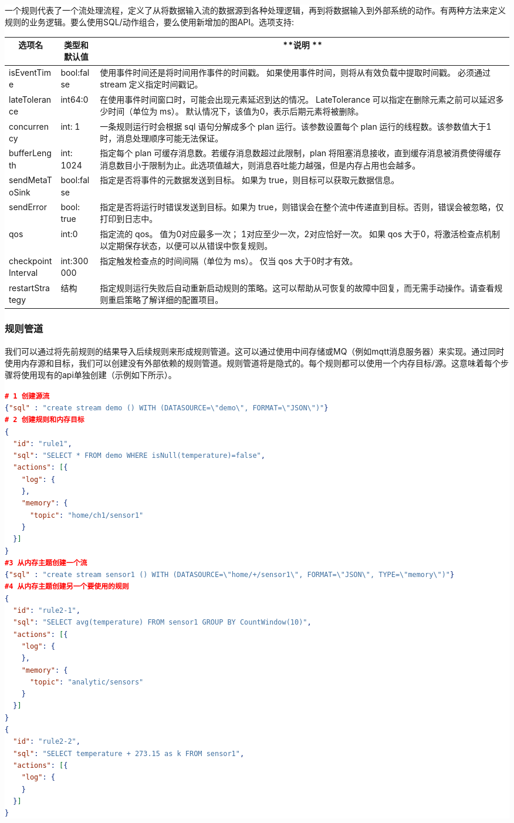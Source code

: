 一个规则代表了一个流处理流程，定义了从将数据输入流的数据源到各种处理逻辑，再到将数据输入到外部系统的动作。有两种方法来定义规则的业务逻辑。要么使用SQL/动作组合，要么使用新增加的图API。选项支持:

| **选项名**            | **类型和默认值** | **说明 **                                                                                         |
|--------------------|------------|-------------------------------------------------------------------------------------------------|
| isEventTime        | bool:false | 使用事件时间还是将时间用作事件的时间戳。 如果使用事件时间，则将从有效负载中提取时间戳。 必须通过 stream 定义指定时间戳记。                              |
| lateTolerance      | int64:0    | 在使用事件时间窗口时，可能会出现元素延迟到达的情况。 LateTolerance 可以指定在删除元素之前可以延迟多少时间（单位为 ms）。 默认情况下，该值为0，表示后期元素将被删除。    |
| concurrency        | int: 1     | 一条规则运行时会根据 sql 语句分解成多个 plan 运行。该参数设置每个 plan 运行的线程数。该参数值大于1时，消息处理顺序可能无法保证。                       |
| bufferLength       | int: 1024  | 指定每个 plan 可缓存消息数。若缓存消息数超过此限制，plan 将阻塞消息接收，直到缓存消息被消费使得缓存消息数目小于限制为止。此选项值越大，则消息吞吐能力越强，但是内存占用也会越多。  |
| sendMetaToSink     | bool:false | 指定是否将事件的元数据发送到目标。 如果为 true，则目标可以获取元数据信息。                                                        |
| sendError          | bool: true | 指定是否将运行时错误发送到目标。如果为 true，则错误会在整个流中传递直到目标。否则，错误会被忽略，仅打印到日志中。                                     |
| qos                | int:0      | 指定流的 qos。 值为0对应最多一次； 1对应至少一次，2对应恰好一次。 如果 qos 大于0，将激活检查点机制以定期保存状态，以便可以从错误中恢复规则。                  |
| checkpointInterval | int:300000 | 指定触发检查点的时间间隔（单位为 ms）。 仅当 qos 大于0时才有效。                                                           |
| restartStrategy    | 结构         | 指定规则运行失败后自动重新启动规则的策略。这可以帮助从可恢复的故障中回复，而无需手动操作。请查看规则重启策略了解详细的配置项目。                                |

### 规则管道
我们可以通过将先前规则的结果导入后续规则来形成规则管道。这可以通过使用中间存储或MQ（例如mqtt消息服务器）来实现。通过同时使用内存源和目标，我们可以创建没有外部依赖的规则管道。规则管道将是隐式的。每个规则都可以使用一个内存目标/源。这意味着每个步骤将使用现有的api单独创建（示例如下所示）。
```json
# 1 创建源流
{"sql" : "create stream demo () WITH (DATASOURCE=\"demo\", FORMAT=\"JSON\")"}
# 2 创建规则和内存目标
{
  "id": "rule1",
  "sql": "SELECT * FROM demo WHERE isNull(temperature)=false",
  "actions": [{
    "log": {
    },
    "memory": {
      "topic": "home/ch1/sensor1"
    }
  }]
}
#3 从内存主题创建一个流
{"sql" : "create stream sensor1 () WITH (DATASOURCE=\"home/+/sensor1\", FORMAT=\"JSON\", TYPE=\"memory\")"}
#4 从内存主题创建另一个要使用的规则
{
  "id": "rule2-1",
  "sql": "SELECT avg(temperature) FROM sensor1 GROUP BY CountWindow(10)",
  "actions": [{
    "log": {
    },
    "memory": {
      "topic": "analytic/sensors"
    }
  }]
}
{
  "id": "rule2-2",
  "sql": "SELECT temperature + 273.15 as k FROM sensor1",
  "actions": [{
    "log": {
    }
  }]
}
```